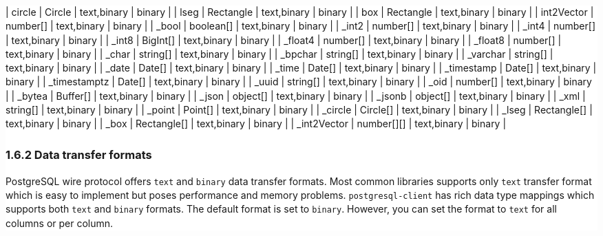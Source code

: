 | circle        | Circle      | text,binary | binary | 
| lseg          | Rectangle   | text,binary | binary | 
| box           | Rectangle   | text,binary | binary |
| int2Vector    | number[]    | text,binary | binary | 
| _bool         | boolean[]   | text,binary | binary | 
| _int2         | number[]    | text,binary | binary | 
| _int4         | number[]    | text,binary | binary | 
| _int8         | BigInt[]    | text,binary | binary | 
| _float4       | number[]    | text,binary | binary | 
| _float8       | number[]    | text,binary | binary | 
| _char         | string[]    | text,binary | binary | 
| _bpchar       | string[]    | text,binary | binary | 
| _varchar      | string[]    | text,binary | binary | 
| _date         | Date[]      | text,binary | binary | 
| _time         | Date[]      | text,binary | binary | 
| _timestamp    | Date[]      | text,binary | binary | 
| _timestamptz  | Date[]      | text,binary | binary | 
| _uuid         | string[]    | text,binary | binary | 
| _oid          | number[]    | text,binary | binary | 
| _bytea        | Buffer[]    | text,binary | binary | 
| _json         | object[]    | text,binary | binary | 
| _jsonb        | object[]    | text,binary | binary | 
| _xml          | string[]    | text,binary | binary | 
| _point        | Point[]     | text,binary | binary | 
| _circle       | Circle[]    | text,binary | binary | 
| _lseg         | Rectangle[] | text,binary | binary | 
| _box          | Rectangle[] | text,binary | binary | 
| _int2Vector   | number[][]  | text,binary | binary | 

### 1.6.2 Data transfer formats

PostgreSQL wire protocol offers `text` and `binary` data transfer formats.
Most common libraries supports only `text` transfer format which is easy to implement but poses performance and memory
problems.
`postgresql-client` has rich data type mappings which supports both `text` and `binary` formats.
The default format is set to `binary`. However, you can set the format to `text` for all columns or per column.
